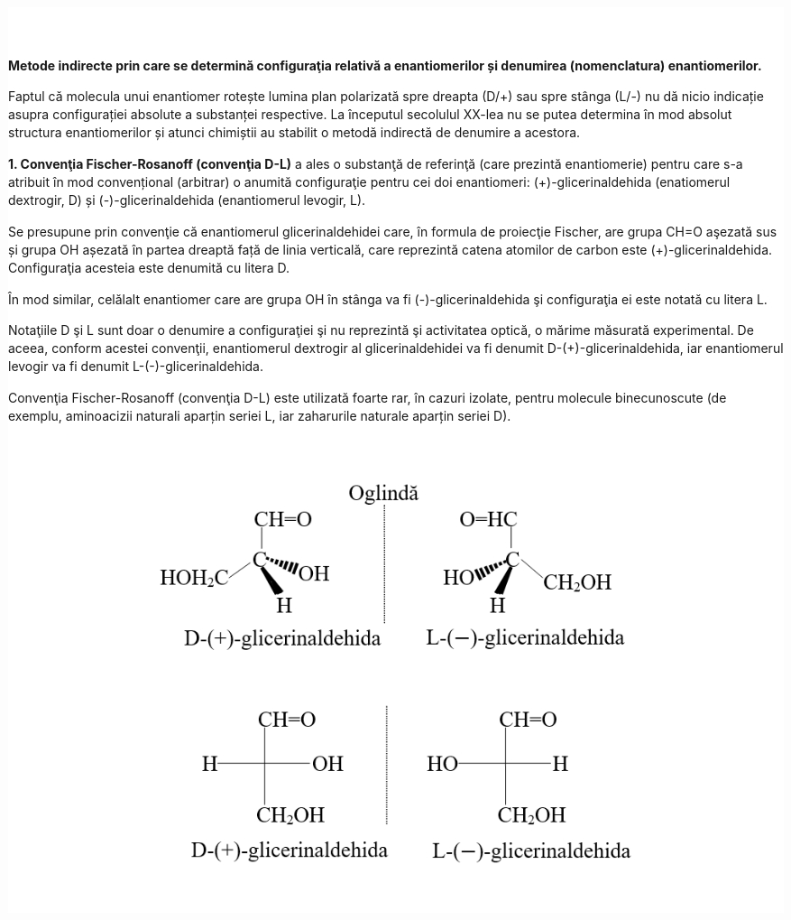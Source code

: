 <br></br>


<div class="alert alert--primary" role="alert">

**Metode indirecte prin care se determină configuraţia relativă a enantiomerilor și denumirea (nomenclatura) enantiomerilor.**

Faptul că molecula unui enantiomer rotește lumina plan polarizată spre dreapta (D/+) sau spre stânga (L/-) nu dă nicio indicație asupra configurației absolute a substanței respective. La începutul secolulul XX-lea nu se putea determina în mod absolut structura enantiomerilor și atunci chimiștii au stabilit o metodă indirectă de denumire a acestora.



**1. Convenţia Fischer-Rosanoff (convenţia D-L)** a ales o substanţă de referinţă (care prezintă enantiomerie) pentru care s-a atribuit în mod convențional (arbitrar) o anumită configuraţie pentru cei doi enantiomeri: (+)-glicerinaldehida (enatiomerul dextrogir, D) și (-)-glicerinaldehida (enantiomerul levogir, L).

Se presupune prin convenţie că enantiomerul glicerinaldehidei care, în formula de proiecţie Fischer, are grupa CH=O aşezată sus și grupa OH așezată în partea dreaptă față de linia verticală, care reprezintă catena atomilor de carbon este (+)-glicerinaldehida. Configuraţia acesteia este denumită cu litera D.

În mod similar, celălalt enantiomer care are grupa OH în stânga va fi (-)-glicerinaldehida şi configuraţia ei este notată cu litera L.

Notaţiile D şi L sunt doar o denumire a configuraţiei şi nu reprezintă şi activitatea optică, o mărime măsurată experimental. De aceea, conform acestei convenţii, enantiomerul dextrogir al glicerinaldehidei va fi denumit D-(+)-glicerinaldehida, iar enantiomerul levogir va fi denumit L-(-)-glicerinaldehida.

Convenţia Fischer-Rosanoff (convenţia D-L) este utilizată foarte rar, în cazuri izolate, pentru molecule binecunoscute (de exemplu, aminoacizii naturali aparțin seriei L, iar zaharurile naturale aparțin seriei D). 


<Img className="img-responsive4" src="chimie/clasa11/capitolul3/III-2-2-2-formule-stereochimice-nomenclatura-enantiomerilor-poza5-conventia-fisher-rosanoff.png" width="1000" height="520" />
